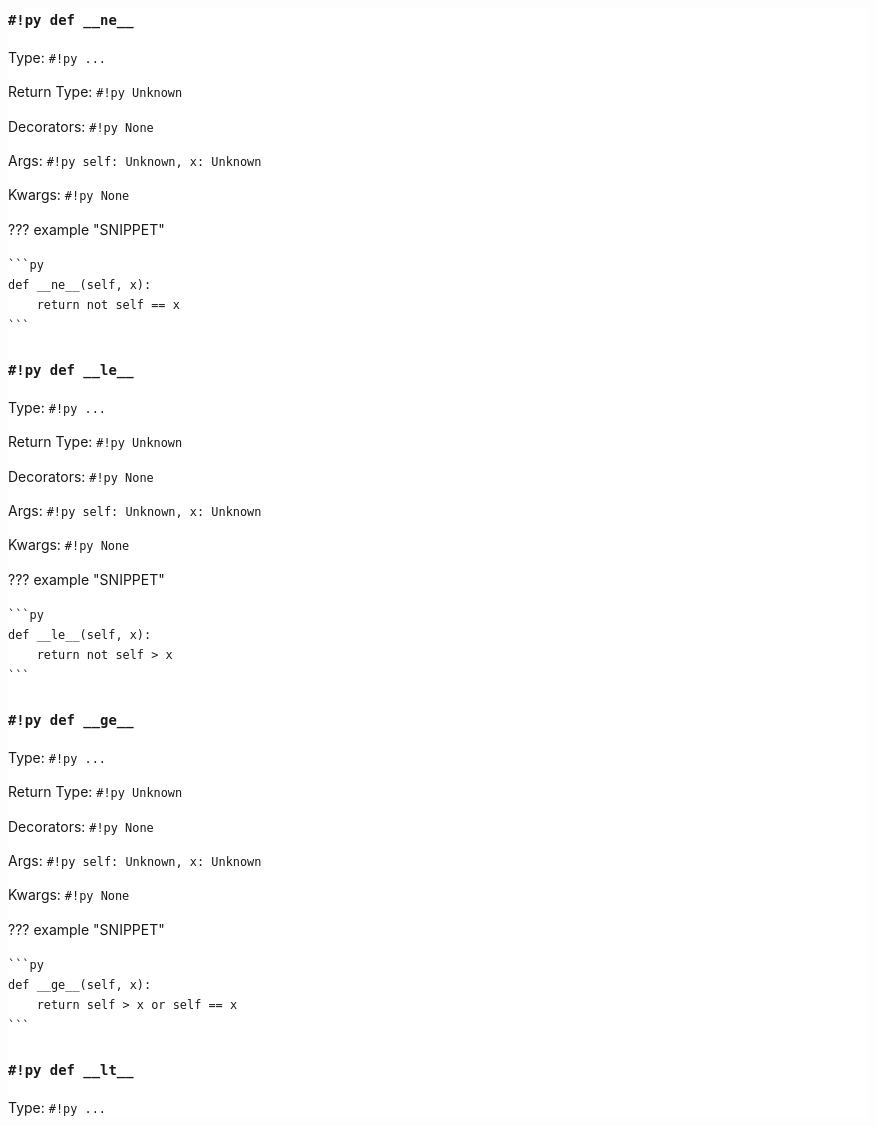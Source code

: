 ### `#!py def __ne__`

Type: `#!py ...`

Return Type: `#!py Unknown`

Decorators: `#!py None`

Args: `#!py self: Unknown, x: Unknown`

Kwargs: `#!py None`

??? example "SNIPPET"

    ```py
    def __ne__(self, x):
        return not self == x
    ```

### `#!py def __le__`

Type: `#!py ...`

Return Type: `#!py Unknown`

Decorators: `#!py None`

Args: `#!py self: Unknown, x: Unknown`

Kwargs: `#!py None`

??? example "SNIPPET"

    ```py
    def __le__(self, x):
        return not self > x
    ```

### `#!py def __ge__`

Type: `#!py ...`

Return Type: `#!py Unknown`

Decorators: `#!py None`

Args: `#!py self: Unknown, x: Unknown`

Kwargs: `#!py None`

??? example "SNIPPET"

    ```py
    def __ge__(self, x):
        return self > x or self == x
    ```

### `#!py def __lt__`

Type: `#!py ...`
